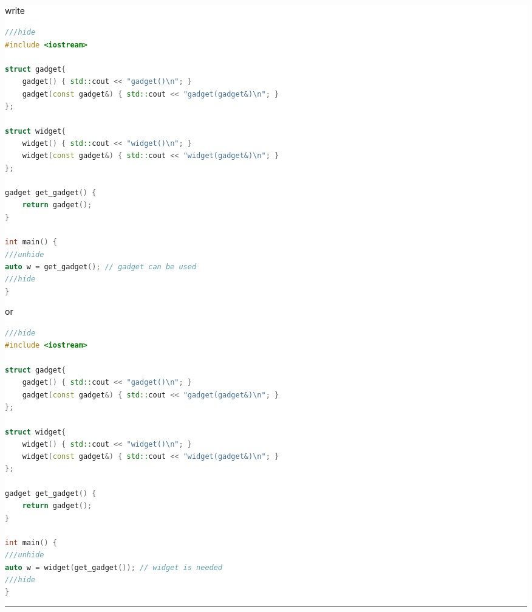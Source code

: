 ```cpp
```

write

```cpp
///hide
#include <iostream>

struct gadget{
    gadget() { std::cout << "gadget()\n"; }
    gadget(const gadget&) { std::cout << "gadget(gadget&)\n"; }
};

struct widget{
    widget() { std::cout << "widget()\n"; }
    widget(const gadget&) { std::cout << "widget(gadget&)\n"; }
};

gadget get_gadget() {
    return gadget();
}

int main() {
///unhide
auto w = get_gadget(); // gadget can be used
///hide
}
```

or

```cpp
///hide
#include <iostream>

struct gadget{
    gadget() { std::cout << "gadget()\n"; }
    gadget(const gadget&) { std::cout << "gadget(gadget&)\n"; }
};

struct widget{
    widget() { std::cout << "widget()\n"; }
    widget(const gadget&) { std::cout << "widget(gadget&)\n"; }
};

gadget get_gadget() {
    return gadget();
}

int main() {
///unhide
auto w = widget(get_gadget()); // widget is needed
///hide
}
```

---